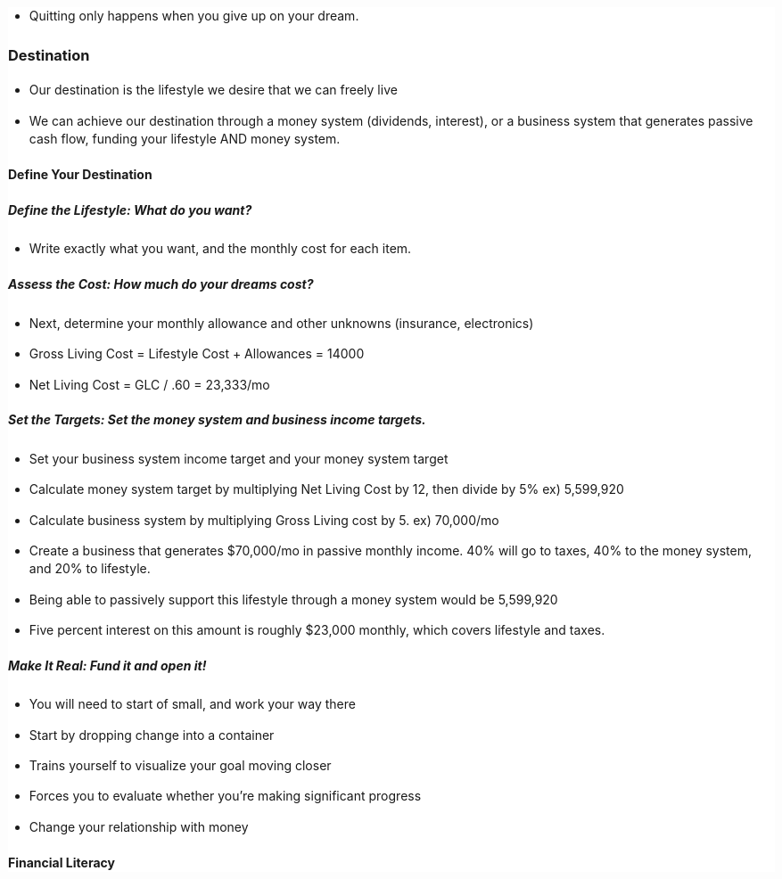 -   Quitting only happens when you give up on your dream.
    
### Destination

-   Our destination is the lifestyle we desire that we can freely live
    
-   We can achieve our destination through a money system (dividends, interest), or a business system that generates passive cash flow, funding your lifestyle AND money system.
    

#### Define Your Destination

##### Define the Lifestyle: What do you want?

-   Write exactly what you want, and the monthly cost for each item. 
    

##### Assess the Cost: How much do your dreams cost?

-   Next, determine your monthly allowance and other unknowns (insurance, electronics)
    
-   Gross Living Cost = Lifestyle Cost + Allowances = 14000
    
-   Net Living Cost = GLC / .60 = 23,333/mo
    

##### Set the Targets: Set the money system and business income targets.

-   Set your business system income target and your money system target
    
-   Calculate money system target by multiplying Net Living Cost by 12, then divide by 5% ex) 5,599,920
    
-   Calculate business system by multiplying Gross Living cost by 5. ex) 70,000/mo
    
-   Create a business that generates $70,000/mo in passive monthly income. 40% will go to taxes, 40% to the money system, and 20% to lifestyle.
    
-   Being able to passively support this lifestyle through a money system would be 5,599,920
    
-   Five percent interest on this amount is roughly $23,000 monthly, which covers lifestyle and taxes.
    

##### Make It Real: Fund it and open it!

-   You will need to start of small, and work your way there
    
-   Start by dropping change into a container
    

-   Trains yourself to visualize your goal moving closer
    
-   Forces you to evaluate whether you’re making significant progress
    
-   Change your relationship with money
    

  

#### Financial Literacy

